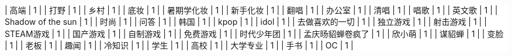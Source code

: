 | 高端 | 1 |
| 打野 | 1 |
| 乡村 | 1 |
| 底妆 | 1 |
| 暑期学化妆 | 1 |
| 新手化妆 | 1 |
| 翻唱 | 1 |
| 办公室 | 1 |
| 清唱 | 1 |
| 唱歌 | 1 |
| 英文歌 | 1 |
| Shadow of the sun | 1 |
| 时尚 | 1 |
| 问答 | 1 |
| 韩国 | 1 |
| kpop | 1 |
| idol | 1 |
| 去做喜欢的一切 | 1 |
| 独立游戏 | 1 |
| 射击游戏 | 1 |
| STEAM游戏 | 1 |
| 国产游戏 | 1 |
| 自制游戏 | 1 |
| 免费游戏 | 1 |
| 时代少年团 | 1 |
| 孟庆旸貂蝉卷疯了 | 1 |
| 欣小萌 | 1 |
| 谋貂蝉 | 1 |
| 变脸 | 1 |
| 老板 | 1 |
| 趣闻 | 1 |
| 冷知识 | 1 |
| 学生 | 1 |
| 高校 | 1 |
| 大学专业 | 1 |
| 手书 | 1 |
| OC | 1 |